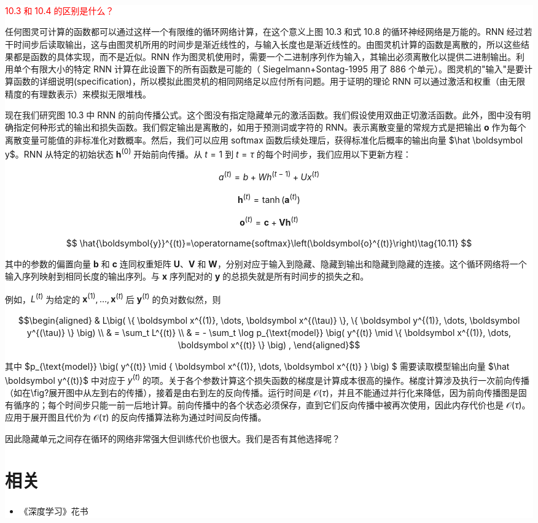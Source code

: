 
<span style="color:red;">10.3 和 10.4 的区别是什么？</span>

任何图灵可计算的函数都可以通过这样一个有限维的循环网络计算，在这个意义上图 10.3 和式 10.8 的循环神经网络是万能的。RNN 经过若干时间步后读取输出，这与由图灵机所用的时间步是渐近线性的，与输入长度也是渐近线性的。由图灵机计算的函数是离散的，所以这些结果都是函数的具体实现，而不是近似。RNN 作为图灵机使用时，需要一个二进制序列作为输入，其输出必须离散化以提供二进制输出。利用单个有限大小的特定 RNN 计算在此设置下的所有函数是可能的（ Siegelmann+Sontag-1995 用了 886 个单元）。图灵机的"输入"是要计算函数的详细说明(specification)，所以模拟此图灵机的相同网络足以应付所有问题。用于证明的理论 RNN 可以通过激活和权重（由无限精度的有理数表示）来模拟无限堆栈。


现在我们研究图 10.3 中 RNN 的前向传播公式。这个图没有指定隐藏单元的激活函数。我们假设使用双曲正切激活函数。此外，图中没有明确指定何种形式的输出和损失函数。我们假定输出是离散的，如用于预测词或字符的 RNN。表示离散变量的常规方式是把输出 $\boldsymbol o$ 作为每个离散变量可能值的非标准化对数概率。然后，我们可以应用 softmax 函数后续处理后，获得标准化后概率的输出向量 $\hat \boldsymbol y$。RNN 从特定的初始状态 $\boldsymbol h^{(0)}$ 开始前向传播。从 $t= 1$ 到 $t = \tau$ 的每个时间步，我们应用以下更新方程：


$$
a^{(t)}=b+W h^{(t-1)}+U x^{(t)}\tag{10.8}
$$

$$
\boldsymbol{h}^{(t)}=\tanh \left(\boldsymbol{a}^{(t)}\right)\tag{10.9}
$$

$$
\boldsymbol{o}^{(t)}=\boldsymbol{c}+\boldsymbol{V} \boldsymbol{h}^{(t)}\tag{10.10}
$$

$$
\hat{\boldsymbol{y}}^{(t)}=\operatorname{softmax}\left(\boldsymbol{o}^{(t)}\right)\tag{10.11}
$$


其中的参数的偏置向量 $\boldsymbol b$ 和 $\boldsymbol c$ 连同权重矩阵 $\boldsymbol U$、$\boldsymbol V$ 和 $\boldsymbol W$，分别对应于输入到隐藏、隐藏到输出和隐藏到隐藏的连接。这个循环网络将一个输入序列映射到相同长度的输出序列。与 $\boldsymbol x$ 序列配对的 $\boldsymbol y$ 的总损失就是所有时间步的损失之和。

例如，$L^{(t)}$ 为给定的 $\boldsymbol x^{(1)}, \dots, \boldsymbol x^{(t)}$ 后 $\boldsymbol y^{(t)}$ 的负对数似然，则

$$\begin{aligned}
& L\big( \{ \boldsymbol x^{(1)}, \dots, \boldsymbol x^{(\tau)} \}, \{ \boldsymbol y^{(1)}, \dots, \boldsymbol y^{(\tau)}  \} \big) \\
& = \sum_t L^{(t)} \\
& = - \sum_t \log p_{\text{model}} \big(  y^{(t)} \mid  \{ \boldsymbol x^{(1)}, \dots, \boldsymbol x^{(t)} \} \big) ,
\end{aligned}$$



其中 $p_{\text{model}} \big(  y^{(t)} \mid  \{ \boldsymbol x^{(1)}, \dots, \boldsymbol x^{(t)} \} \big) $ 需要读取模型输出向量 $\hat \boldsymbol y^{(t)}$ 中对应于 $y^{(t)}$ 的项。关于各个参数计算这个损失函数的梯度是计算成本很高的操作。梯度计算涉及执行一次前向传播（如在\fig?展开图中从左到右的传播），接着是由右到左的反向传播。运行时间是 $\mathcal O(\tau)$，并且不能通过并行化来降低，因为前向传播图是固有循序的；每个时间步只能一前一后地计算。前向传播中的各个状态必须保存，直到它们反向传播中被再次使用，因此内存代价也是 $\mathcal O(\tau)$。应用于展开图且代价为 $\mathcal O(\tau)$ 的反向传播算法称为通过时间反向传播。

因此隐藏单元之间存在循环的网络非常强大但训练代价也很大。我们是否有其他选择呢？



# 相关

- 《深度学习》花书
